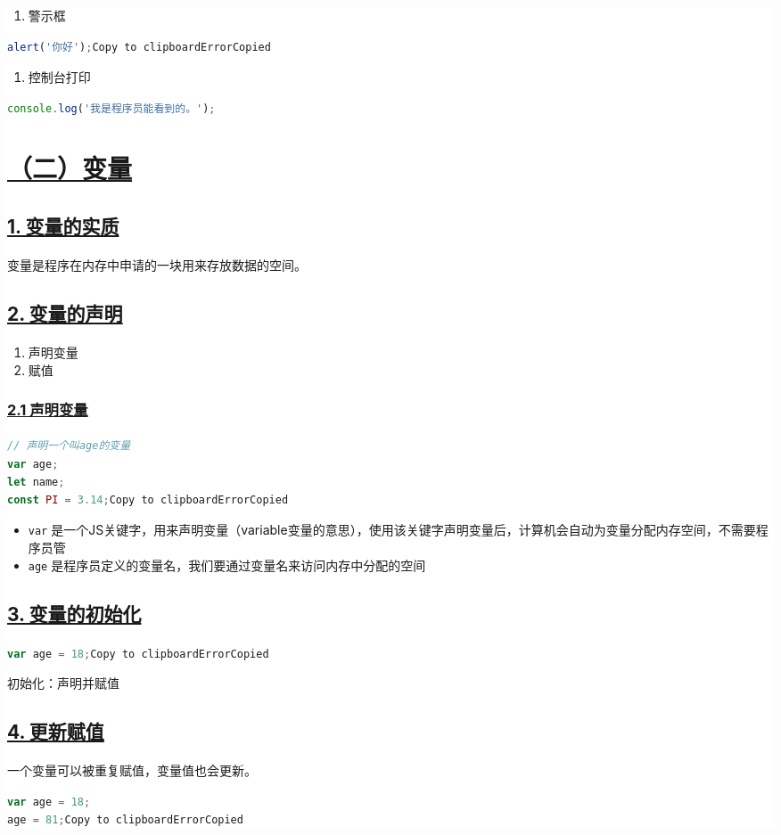 1. 警示框

```js
alert('你好');Copy to clipboardErrorCopied
```

1. 控制台打印

```js
console.log('我是程序员能看到的。');
```



# [（二）变量](https://docs.mphy.top/#/JavaScript/ch02?id=（二）变量)

## [1. 变量的实质](https://docs.mphy.top/#/JavaScript/ch02?id=_1-变量的实质)

变量是程序在内存中申请的一块用来存放数据的空间。

## [2. 变量的声明](https://docs.mphy.top/#/JavaScript/ch02?id=_2-变量的声明)

1. 声明变量
2. 赋值

### [2.1 声明变量](https://docs.mphy.top/#/JavaScript/ch02?id=_21-声明变量)

```js
// 声明一个叫age的变量
var age;
let name;
const PI = 3.14;Copy to clipboardErrorCopied
```

- `var` 是一个JS关键字，用来声明变量（variable变量的意思），使用该关键字声明变量后，计算机会自动为变量分配内存空间，不需要程序员管
- `age` 是程序员定义的变量名，我们要通过变量名来访问内存中分配的空间

## [3. 变量的初始化](https://docs.mphy.top/#/JavaScript/ch02?id=_3-变量的初始化)

```js
var age = 18;Copy to clipboardErrorCopied
```

初始化：声明并赋值

## [4. 更新赋值](https://docs.mphy.top/#/JavaScript/ch02?id=_4-更新赋值)

一个变量可以被重复赋值，变量值也会更新。

```js
var age = 18;
age = 81;Copy to clipboardErrorCopied
```
